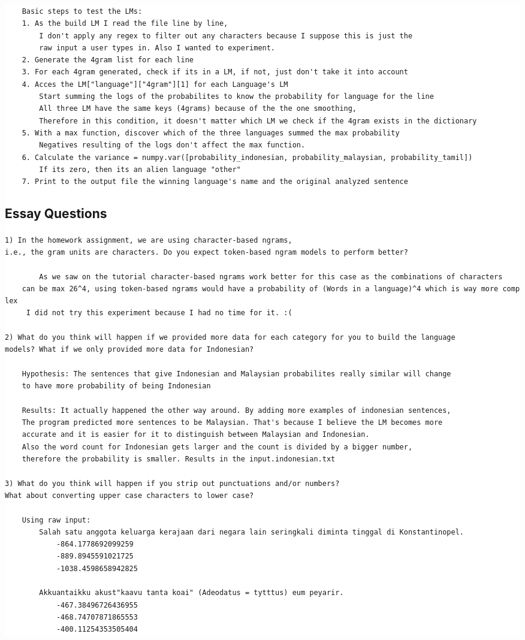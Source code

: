         Basic steps to test the LMs:
        1. As the build LM I read the file line by line,
            I don't apply any regex to filter out any characters because I suppose this is just the
            raw input a user types in. Also I wanted to experiment.
        2. Generate the 4gram list for each line
        3. For each 4gram generated, check if its in a LM, if not, just don't take it into account
        4. Acces the LM["language"]["4gram"][1] for each Language's LM
            Start summing the logs of the probabilites to know the probability for language for the line 
            All three LM have the same keys (4grams) because of the the one smoothing,
            Therefore in this condition, it doesn't matter which LM we check if the 4gram exists in the dictionary
        5. With a max function, discover which of the three languages summed the max probability
            Negatives resulting of the logs don't affect the max function.
        6. Calculate the variance = numpy.var([probability_indonesian, probability_malaysian, probability_tamil])
            If its zero, then its an alien language "other"
        7. Print to the output file the winning language's name and the original analyzed sentence

## Essay Questions ##

    1) In the homework assignment, we are using character-based ngrams, 
    i.e., the gram units are characters. Do you expect token-based ngram models to perform better?
            
            As we saw on the tutorial character-based ngrams work better for this case as the combinations of characters
        can be max 26^4, using token-based ngrams would have a probability of (Words in a language)^4 which is way more complex
         I did not try this experiment because I had no time for it. :(

    2) What do you think will happen if we provided more data for each category for you to build the language 
    models? What if we only provided more data for Indonesian?

        Hypothesis: The sentences that give Indonesian and Malaysian probabilites really similar will change
        to have more probability of being Indonesian

        Results: It actually happened the other way around. By adding more examples of indonesian sentences,
        The program predicted more sentences to be Malaysian. That's because I believe the LM becomes more
        accurate and it is easier for it to distinguish between Malaysian and Indonesian.
        Also the word count for Indonesian gets larger and the count is divided by a bigger number,
        therefore the probability is smaller. Results in the input.indonesian.txt
    
    3) What do you think will happen if you strip out punctuations and/or numbers? 
    What about converting upper case characters to lower case?

        Using raw input:
            Salah satu anggota keluarga kerajaan dari negara lain seringkali diminta tinggal di Konstantinopel.
                -864.1778692099259
                -889.8945591021725
                -1038.4598658942825
                
            Akkuantaikku akust"kaavu tanta koai" (Adeodatus = tytttus) eum peyarir.
                -467.38496726436955
                -468.74707871865553
                -400.11254353505404
